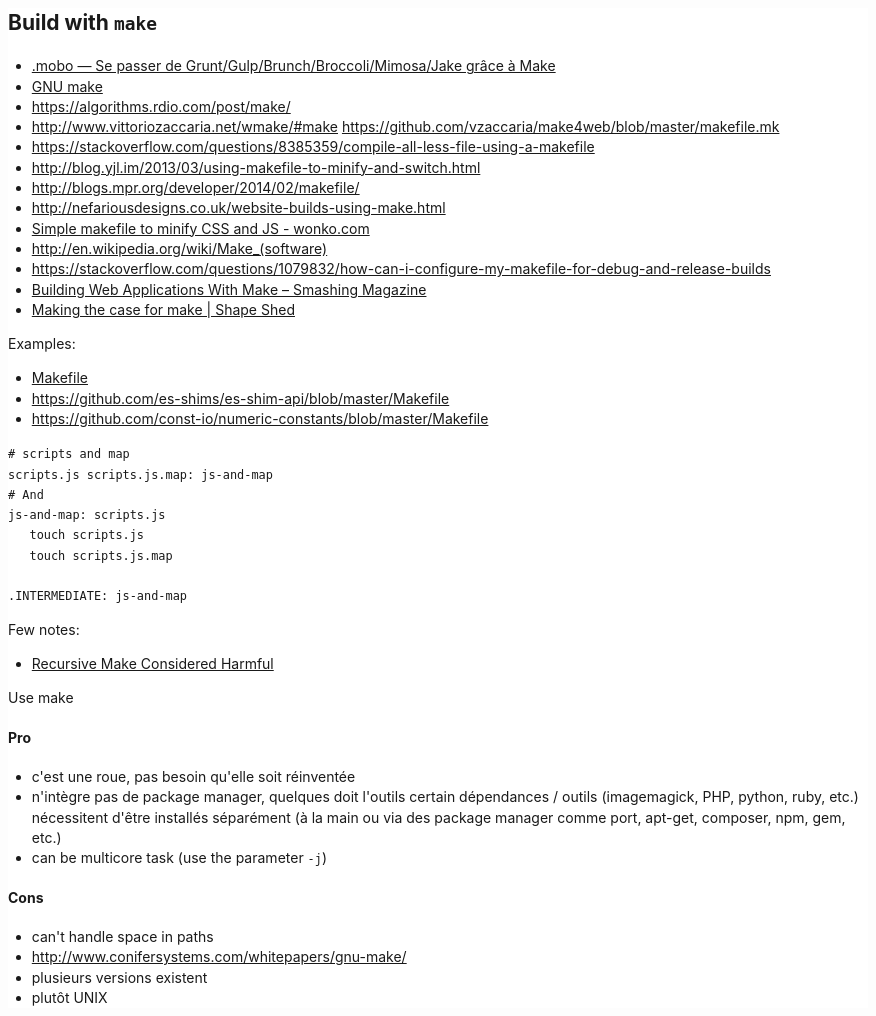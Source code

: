 ## Build with `make`

- [.mobo — Se passer de Grunt/Gulp/Brunch/Broccoli/Mimosa/Jake grâce à Make](http://dotmobo.github.io/makefile-frontend.html)
- [GNU make](https://www.gnu.org/software/make/manual/make.html)
- https://algorithms.rdio.com/post/make/
- http://www.vittoriozaccaria.net/wmake/#make https://github.com/vzaccaria/make4web/blob/master/makefile.mk
- https://stackoverflow.com/questions/8385359/compile-all-less-file-using-a-makefile
- http://blog.yjl.im/2013/03/using-makefile-to-minify-and-switch.html
- http://blogs.mpr.org/developer/2014/02/makefile/
- http://nefariousdesigns.co.uk/website-builds-using-make.html
- [Simple makefile to minify CSS and JS - wonko.com](http://wonko.com/post/simple-makefile-to-minify-css-and-js)
- http://en.wikipedia.org/wiki/Make_(software)
- https://stackoverflow.com/questions/1079832/how-can-i-configure-my-makefile-for-debug-and-release-builds
- [Building Web Applications With Make – Smashing Magazine](http://www.smashingmagazine.com/2015/10/building-web-applications-with-make/)
- [Making the case for make | Shape Shed](http://shapeshed.com/making-the-case-for-make/)

Examples:

- [Makefile](https://gist.github.com/joho/7297517)
- https://github.com/es-shims/es-shim-api/blob/master/Makefile
- https://github.com/const-io/numeric-constants/blob/master/Makefile
 
 ```make
# scripts and map
scripts.js scripts.js.map: js-and-map
# And
js-and-map: scripts.js
	touch scripts.js
	touch scripts.js.map

.INTERMEDIATE: js-and-map
```

Few notes:

- [Recursive Make Considered Harmful](http://miller.emu.id.au/pmiller/books/rmch/)

Use make

#### Pro

- c'est une roue, pas besoin qu'elle soit réinventée
- n'intègre pas de package manager, quelques doit l'outils certain dépendances / outils (imagemagick, PHP, python, ruby, etc.) nécessitent d'être installés séparément (à la main ou via des package manager comme port, apt-get, composer, npm, gem, etc.)
- can be multicore task (use the parameter `-j`)

#### Cons

- can't handle space in paths
- http://www.conifersystems.com/whitepapers/gnu-make/
- plusieurs versions existent
- plutôt UNIX
